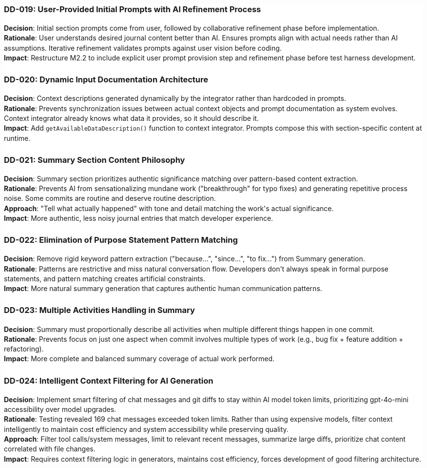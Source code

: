 ### DD-019: User-Provided Initial Prompts with AI Refinement Process
**Decision**: Initial section prompts come from user, followed by collaborative refinement phase before implementation.  
**Rationale**: User understands desired journal content better than AI. Ensures prompts align with actual needs rather than AI assumptions. Iterative refinement validates prompts against user vision before coding.  
**Impact**: Restructure M2.2 to include explicit user prompt provision step and refinement phase before test harness development.

### DD-020: Dynamic Input Documentation Architecture
**Decision**: Context descriptions generated dynamically by the integrator rather than hardcoded in prompts.  
**Rationale**: Prevents synchronization issues between actual context objects and prompt documentation as system evolves. Context integrator already knows what data it provides, so it should describe it.  
**Impact**: Add `getAvailableDataDescription()` function to context integrator. Prompts compose this with section-specific content at runtime.

### DD-021: Summary Section Content Philosophy
**Decision**: Summary section prioritizes authentic significance matching over pattern-based content extraction.  
**Rationale**: Prevents AI from sensationalizing mundane work ("breakthrough" for typo fixes) and generating repetitive process noise. Some commits are routine and deserve routine description.  
**Approach**: "Tell what actually happened" with tone and detail matching the work's actual significance.  
**Impact**: More authentic, less noisy journal entries that match developer experience.

### DD-022: Elimination of Purpose Statement Pattern Matching
**Decision**: Remove rigid keyword pattern extraction ("because...", "since...", "to fix...") from Summary generation.  
**Rationale**: Patterns are restrictive and miss natural conversation flow. Developers don't always speak in formal purpose statements, and pattern matching creates artificial constraints.  
**Impact**: More natural summary generation that captures authentic human communication patterns.

### DD-023: Multiple Activities Handling in Summary
**Decision**: Summary must proportionally describe all activities when multiple different things happen in one commit.  
**Rationale**: Prevents focus on just one aspect when commit involves multiple types of work (e.g., bug fix + feature addition + refactoring).  
**Impact**: More complete and balanced summary coverage of actual work performed.

### DD-024: Intelligent Context Filtering for AI Generation
**Decision**: Implement smart filtering of chat messages and git diffs to stay within AI model token limits, prioritizing gpt-4o-mini accessibility over model upgrades.  
**Rationale**: Testing revealed 169 chat messages exceeded token limits. Rather than using expensive models, filter context intelligently to maintain cost efficiency and system accessibility while preserving quality.  
**Approach**: Filter tool calls/system messages, limit to relevant recent messages, summarize large diffs, prioritize chat content correlated with file changes.  
**Impact**: Requires context filtering logic in generators, maintains cost efficiency, forces development of good filtering architecture.
